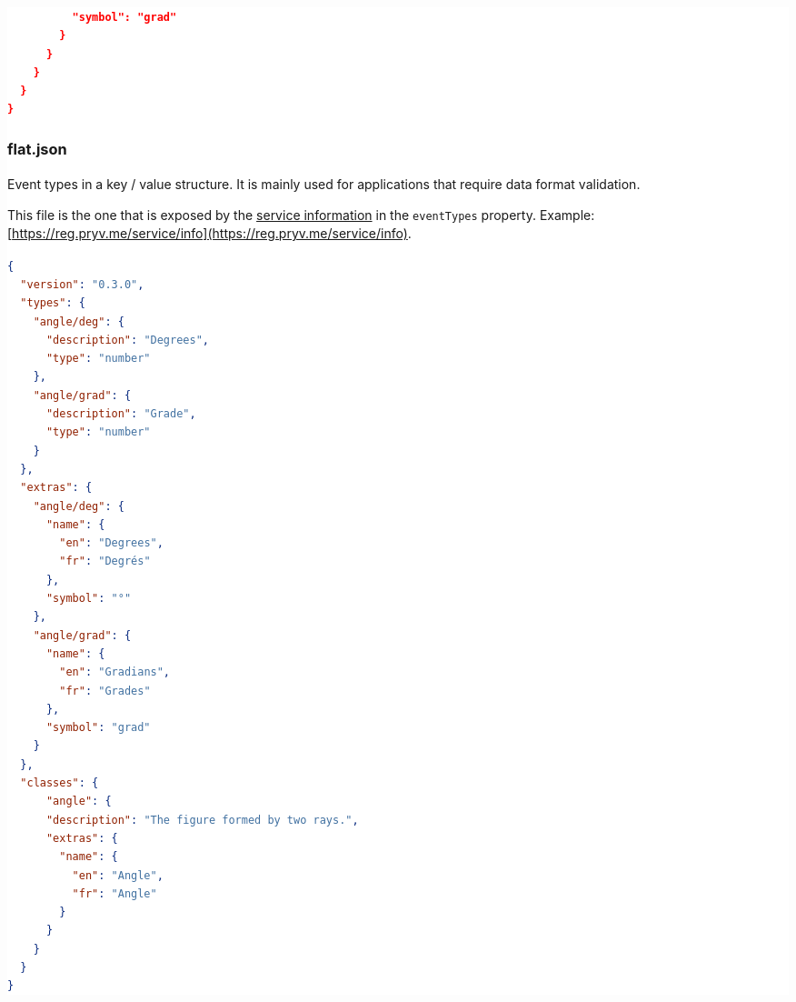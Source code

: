 ```json
          "symbol": "grad"
        }
      }
    }
  }
}
```

### flat.json

Event types in a key / value structure. It is mainly used for applications that require data format validation.  

This file is the one that is exposed by the [service information](https://api.pryv.com/reference/#service-info) in the `eventTypes` property. Example: [https://reg.pryv.me/service/info](https://reg.pryv.me/service/info).

```json
{
  "version": "0.3.0",
  "types": {
    "angle/deg": {
      "description": "Degrees",
      "type": "number"
    },
    "angle/grad": {
      "description": "Grade",
      "type": "number"
    }
  },
  "extras": {
    "angle/deg": {
      "name": {
        "en": "Degrees",
        "fr": "Degrés"
      },
      "symbol": "°"
    },
    "angle/grad": {
      "name": {
        "en": "Gradians",
        "fr": "Grades"
      },
      "symbol": "grad"
    }
  },
  "classes": {
      "angle": {
      "description": "The figure formed by two rays.",
      "extras": {
        "name": {
          "en": "Angle",
          "fr": "Angle"
        }
      }
    }
  }
}
```

